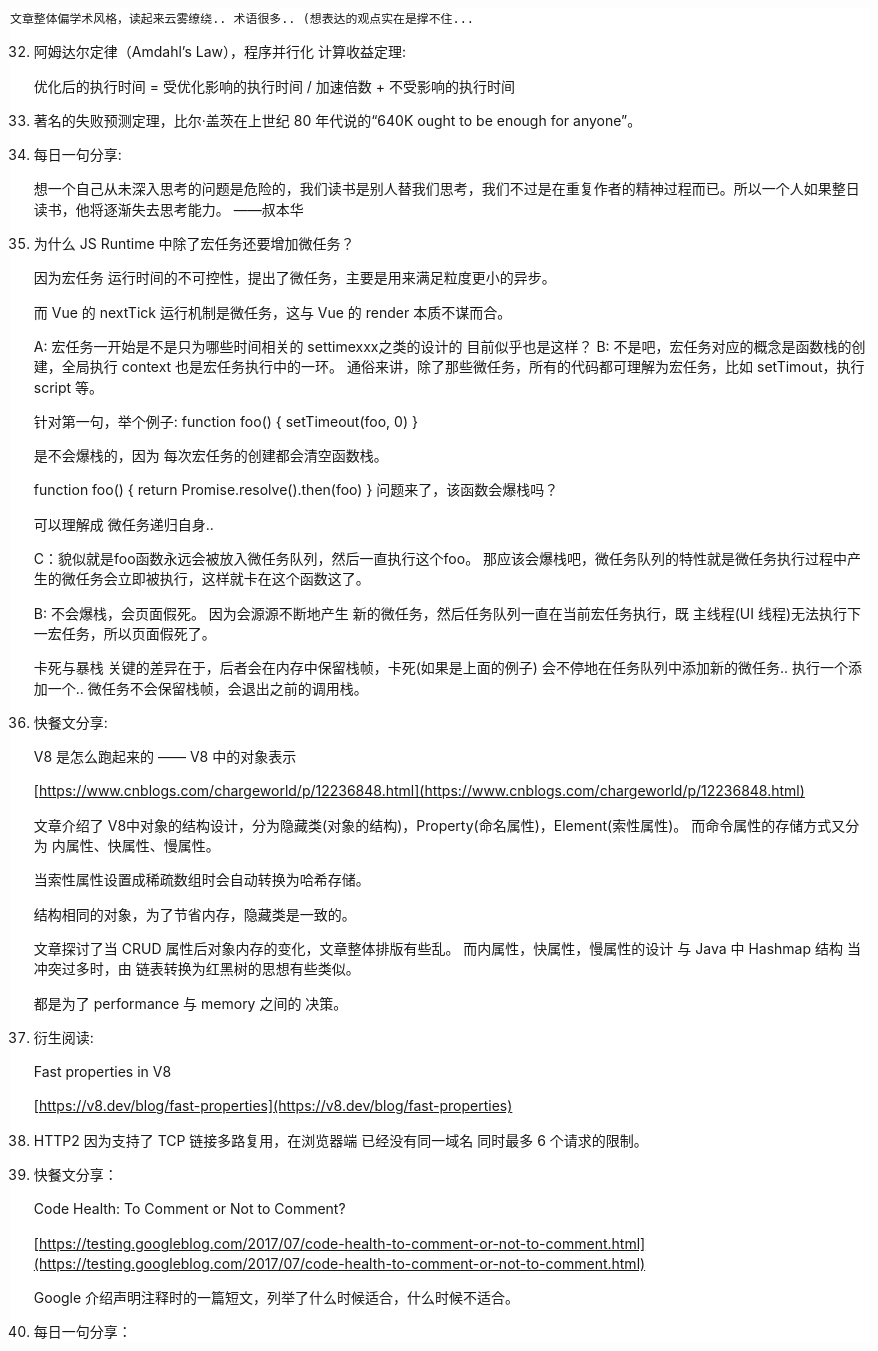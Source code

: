     文章整体偏学术风格，读起来云雾缭绕.. 术语很多.. (想表达的观点实在是撑不住...
32. 阿姆达尔定律（Amdahl’s Law），程序并行化 计算收益定理:

    优化后的执行时间 = 受优化影响的执行时间 / 加速倍数 + 不受影响的执行时间
33. 著名的失败预测定理，比尔·盖茨在上世纪 80 年代说的“640K ought to be enough for anyone”。
34. 每日一句分享:&#x20;

    想一个自己从未深入思考的问题是危险的，我们读书是别人替我们思考，我们不过是在重复作者的精神过程而已。所以一个人如果整日读书，他将逐渐失去思考能力。 ——叔本华
35. 为什么 JS Runtime 中除了宏任务还要增加微任务？

    因为宏任务 运行时间的不可控性，提出了微任务，主要是用来满足粒度更小的异步。

    而 Vue 的 nextTick 运行机制是微任务，这与 Vue 的 render 本质不谋而合。

    A: 宏任务一开始是不是只为哪些时间相关的 settimexxx之类的设计的 目前似乎也是这样？ B: 不是吧，宏任务对应的概念是函数栈的创建，全局执行 context 也是宏任务执行中的一环。 通俗来讲，除了那些微任务，所有的代码都可理解为宏任务，比如 setTimout，执行 script 等。

    针对第一句，举个例子: function foo() { setTimeout(foo, 0) }

    是不会爆栈的，因为 每次宏任务的创建都会清空函数栈。

    function foo() { return Promise.resolve().then(foo) } 问题来了，该函数会爆栈吗？

    可以理解成 微任务递归自身..

    C：貌似就是foo函数永远会被放入微任务队列，然后一直执行这个foo。 那应该会爆栈吧，微任务队列的特性就是微任务执行过程中产生的微任务会立即被执行，这样就卡在这个函数这了。

    B: 不会爆栈，会页面假死。 因为会源源不断地产生 新的微任务，然后任务队列一直在当前宏任务执行，既 主线程(UI 线程)无法执行下一宏任务，所以页面假死了。

    卡死与暴栈 关键的差异在于，后者会在内存中保留栈帧，卡死(如果是上面的例子) 会不停地在任务队列中添加新的微任务.. 执行一个添加一个.. 微任务不会保留栈帧，会退出之前的调用栈。
36. 快餐文分享:

    V8 是怎么跑起来的 —— V8 中的对象表示

    [https://www.cnblogs.com/chargeworld/p/12236848.html](https://www.cnblogs.com/chargeworld/p/12236848.html)

    文章介绍了 V8中对象的结构设计，分为隐藏类(对象的结构)，Property(命名属性)，Element(索性属性)。 而命令属性的存储方式又分为 内属性、快属性、慢属性。

    当索性属性设置成稀疏数组时会自动转换为哈希存储。

    结构相同的对象，为了节省内存，隐藏类是一致的。

    文章探讨了当 CRUD 属性后对象内存的变化，文章整体排版有些乱。 而内属性，快属性，慢属性的设计 与 Java 中 Hashmap 结构 当冲突过多时，由 链表转换为红黑树的思想有些类似。

    都是为了 performance 与 memory 之间的 决策。
37. 衍生阅读:

    Fast properties in V8

    [https://v8.dev/blog/fast-properties](https://v8.dev/blog/fast-properties)
38. HTTP2 因为支持了 TCP 链接多路复用，在浏览器端 已经没有同一域名 同时最多 6 个请求的限制。
39. 快餐文分享：

    Code Health: To Comment or Not to Comment?

    [https://testing.googleblog.com/2017/07/code-health-to-comment-or-not-to-comment.html](https://testing.googleblog.com/2017/07/code-health-to-comment-or-not-to-comment.html)

    Google 介绍声明注释时的一篇短文，列举了什么时候适合，什么时候不适合。
40. 每日一句分享：&#x20;
